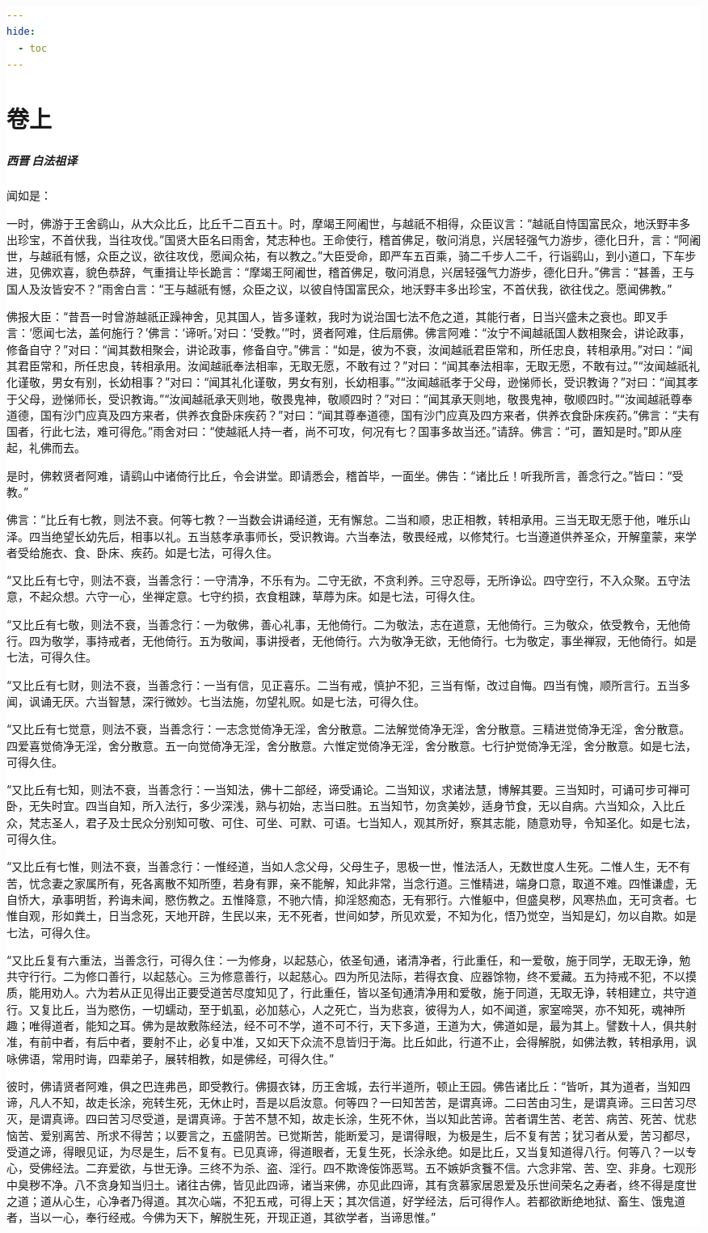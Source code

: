 ```yaml
---
hide:
  - toc
---
```


# **卷上**

##### 西晋 白法祖译

闻如是：

一时，佛游于王舍鹞山，从大众比丘，比丘千二百五十。时，摩竭王阿阇世，与越祇不相得，众臣议言：“越祇自恃国富民众，地沃野丰多出珍宝，不首伏我，当往攻伐。”国贤大臣名曰雨舍，梵志种也。王命使行，稽首佛足，敬问消息，兴居轻强气力游步，德化日升，言：“阿阇世，与越祇有憾，众臣之议，欲往攻伐，愿闻众祐，有以教之。”大臣受命，即严车五百乘，骑二千步人二千，行诣鹞山，到小道口，下车步进，见佛欢喜，貌色恭辞，气重揖让毕长跪言：“摩竭王阿阇世，稽首佛足，敬问消息，兴居轻强气力游步，德化日升。”佛言：“甚善，王与国人及汝皆安不？”雨舍白言：“王与越祇有憾，众臣之议，以彼自恃国富民众，地沃野丰多出珍宝，不首伏我，欲往伐之。愿闻佛教。”

佛报大臣：“昔吾一时曾游越祇正躁神舍，见其国人，皆多谨敕，我时为说治国七法不危之道，其能行者，日当兴盛未之衰也。即叉手言：‘愿闻七法，盖何施行？’佛言：‘谛听。’对曰：‘受教。’”时，贤者阿难，住后扇佛。佛言阿难：“汝宁不闻越祇国人数相聚会，讲论政事，修备自守？”对曰：“闻其数相聚会，讲论政事，修备自守。”佛言：“如是，彼为不衰，汝闻越祇君臣常和，所任忠良，转相承用。”对曰：“闻其君臣常和，所任忠良，转相承用。汝闻越祇奉法相率，无取无愿，不敢有过？”对曰：“闻其奉法相率，无取无愿，不敢有过。”“汝闻越祇礼化谨敬，男女有别，长幼相事？”对曰：“闻其礼化谨敬，男女有别，长幼相事。”“汝闻越祇孝于父母，逊悌师长，受识教诲？”对曰：“闻其孝于父母，逊悌师长，受识教诲。”“汝闻越祇承天则地，敬畏鬼神，敬顺四时？”对曰：“闻其承天则地，敬畏鬼神，敬顺四时。”“汝闻越祇尊奉道德，国有沙门应真及四方来者，供养衣食卧床疾药？”对曰：“闻其尊奉道德，国有沙门应真及四方来者，供养衣食卧床疾药。”佛言：“夫有国者，行此七法，难可得危。”雨舍对曰：“使越祇人持一者，尚不可攻，何况有七？国事多故当还。”请辞。佛言：“可，置知是时。”即从座起，礼佛而去。

是时，佛敕贤者阿难，请鹞山中诸倚行比丘，令会讲堂。即请悉会，稽首毕，一面坐。佛告：“诸比丘！听我所言，善念行之。”皆曰：“受教。”

佛言：“比丘有七教，则法不衰。何等七教？一当数会讲诵经道，无有懈怠。二当和顺，忠正相教，转相承用。三当无取无愿于他，唯乐山泽。四当绝望长幼先后，相事以礼。五当慈孝承事师长，受识教诲。六当奉法，敬畏经戒，以修梵行。七当遵道供养圣众，开解童蒙，来学者受给施衣、食、卧床、疾药。如是七法，可得久住。

“又比丘有七守，则法不衰，当善念行：一守清净，不乐有为。二守无欲，不贪利养。三守忍辱，无所诤讼。四守空行，不入众聚。五守法意，不起众想。六守一心，坐禅定意。七守约损，衣食粗踈，草蓐为床。如是七法，可得久住。

“又比丘有七敬，则法不衰，当善念行：一为敬佛，善心礼事，无他倚行。二为敬法，志在道意，无他倚行。三为敬众，依受教令，无他倚行。四为敬学，事持戒者，无他倚行。五为敬闻，事讲授者，无他倚行。六为敬净无欲，无他倚行。七为敬定，事坐禅寂，无他倚行。如是七法，可得久住。

“又比丘有七财，则法不衰，当善念行：一当有信，见正喜乐。二当有戒，慎护不犯，三当有惭，改过自悔。四当有愧，顺所言行。五当多闻，讽诵无厌。六当智慧，深行微妙。七当法施，勿望礼贶。如是七法，可得久住。

“又比丘有七觉意，则法不衰，当善念行：一志念觉倚净无淫，舍分散意。二法解觉倚净无淫，舍分散意。三精进觉倚净无淫，舍分散意。四爱喜觉倚净无淫，舍分散意。五一向觉倚净无淫，舍分散意。六惟定觉倚净无淫，舍分散意。七行护觉倚净无淫，舍分散意。如是七法，可得久住。

“又比丘有七知，则法不衰，当善念行：一当知法，佛十二部经，谛受诵论。二当知议，求诸法慧，博解其要。三当知时，可诵可步可禅可卧，无失时宜。四当自知，所入法行，多少深浅，熟与初始，志当曰胜。五当知节，勿贪美妙，适身节食，无以自病。六当知众，入比丘众，梵志圣人，君子及士民众分别知可敬、可住、可坐、可默、可语。七当知人，观其所好，察其志能，随意劝导，令知圣化。如是七法，可得久住。

“又比丘有七惟，则法不衰，当善念行：一惟经道，当如人念父母，父母生子，思极一世，惟法活人，无数世度人生死。二惟人生，无不有苦，忧念妻之家属所有，死各离散不知所堕，若身有罪，亲不能解，知此非常，当念行道。三惟精进，端身口意，取道不难。四惟谦虚，无自㤭大，承事明哲，矜诲未闻，愍伤教之。五惟降意，不驰六情，抑淫怒痴态，无有邪行。六惟躯中，但盛臭秽，风寒热血，无可贪者。七惟自观，形如粪土，日当念死，天地开辟，生民以来，无不死者，世间如梦，所见欢爱，不知为化，悟乃觉空，当知是幻，勿以自欺。如是七法，可得久住。

“又比丘复有六重法，当善念行，可得久住：一为修身，以起慈心，依圣旬通，诸清净者，行此重任，和一爱敬，施于同学，无取无诤，勉共守行行。二为修口善行，以起慈心。三为修意善行，以起慈心。四为所见法际，若得衣食、应器馀物，终不爱藏。五为持戒不犯，不以摸质，能用劝人。六为若从正见得出正要受道苦尽度知见了，行此重任，皆以圣旬通清净用和爱敬，施于同道，无取无诤，转相建立，共守道行。又复比丘，当为愍伤，一切蠕动，至于虮虱，必加慈心，人之死亡，当为悲哀，彼得为人，如不闻道，家室啼哭，亦不知死，魂神所趣；唯得道者，能知之耳。佛为是故敷陈经法，经不可不学，道不可不行，天下多道，王道为大，佛道如是，最为其上。譬数十人，俱共射准，有前中者，有后中者，要射不止，必复中准，又如天下众流不息皆归于海。比丘如此，行道不止，会得解脱，如佛法教，转相承用，讽咏佛语，常用时诲，四辈弟子，展转相教，如是佛经，可得久住。”

彼时，佛请贤者阿难，俱之巴连弗邑，即受教行。佛摄衣钵，历王舍城，去行半道所，顿止王园。佛告诸比丘：“皆听，其为道者，当知四谛，凡人不知，故走长涂，宛转生死，无休止时，吾是以启汝意。何等四？一曰知苦苦，是谓真谛。二曰苦由习生，是谓真谛。三曰苦习尽灭，是谓真谛。四曰苦习尽受道，是谓真谛。于苦不慧不知，故走长涂，生死不休，当以知此苦谛。苦者谓生苦、老苦、病苦、死苦、忧悲恼苦、爱别离苦、所求不得苦；以要言之，五盛阴苦。已觉斯苦，能断爱习，是谓得眼，为极是生，后不复有苦；犹习者从爱，苦习都尽，受道之谛，得眼见证，为尽是生，后不复有。已见真谛，得道眼者，无复生死，长涂永绝。如是比丘，又当复知道得八行。何等八？一以专心，受佛经法。二弃爱欲，与世无诤。三终不为杀、盗、淫行。四不欺谗侫饰恶骂。五不嫉妒贪餮不信。六念非常、苦、空、非身。七观形中臭秽不净。八不贪身知当归土。诸往古佛，皆见此四谛，诸当来佛，亦见此四谛，其有贪慕家居恩爱及乐世间荣名之寿者，终不得是度世之道；道从心生，心净者乃得道。其次心端，不犯五戒，可得上天；其次信道，好学经法，后可得作人。若都欲断绝地狱、畜生、饿鬼道者，当以一心，奉行经戒。今佛为天下，解脱生死，开现正道，其欲学者，当谛思惟。”
